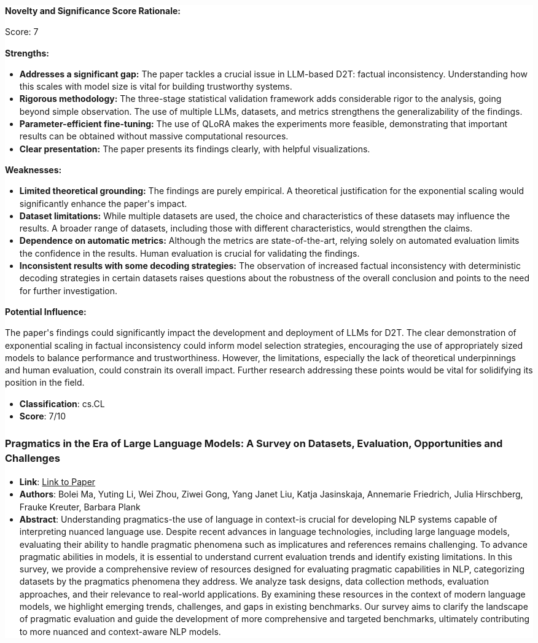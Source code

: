 
**Novelty and Significance Score Rationale:**

Score: 7

**Strengths:**

* **Addresses a significant gap:** The paper tackles a crucial issue in LLM-based D2T: factual inconsistency.  Understanding how this scales with model size is vital for building trustworthy systems.
* **Rigorous methodology:** The three-stage statistical validation framework adds considerable rigor to the analysis, going beyond simple observation.  The use of multiple LLMs, datasets, and metrics strengthens the generalizability of the findings.
* **Parameter-efficient fine-tuning:** The use of QLoRA makes the experiments more feasible, demonstrating that important results can be obtained without massive computational resources.
* **Clear presentation:** The paper presents its findings clearly, with helpful visualizations.

**Weaknesses:**

* **Limited theoretical grounding:** The findings are purely empirical. A theoretical justification for the exponential scaling would significantly enhance the paper's impact.
* **Dataset limitations:** While multiple datasets are used, the choice and characteristics of these datasets may influence the results.  A broader range of datasets, including those with different characteristics, would strengthen the claims.
* **Dependence on automatic metrics:** Although the metrics are state-of-the-art, relying solely on automated evaluation limits the confidence in the results. Human evaluation is crucial for validating the findings.
* **Inconsistent results with some decoding strategies:** The observation of increased factual inconsistency with deterministic decoding strategies in certain datasets raises questions about the robustness of the overall conclusion and points to the need for further investigation.

**Potential Influence:**

The paper's findings could significantly impact the development and deployment of LLMs for D2T.  The clear demonstration of exponential scaling in factual inconsistency could inform model selection strategies, encouraging the use of appropriately sized models to balance performance and trustworthiness.  However, the limitations, especially the lack of theoretical underpinnings and human evaluation, could constrain its overall impact.  Further research addressing these points would be vital for solidifying its position in the field.

- **Classification**: cs.CL
- **Score**: 7/10

### Pragmatics in the Era of Large Language Models: A Survey on Datasets, Evaluation, Opportunities and Challenges
- **Link**: [Link to Paper](http://arxiv.org/abs/2502.12378v1)
- **Authors**: Bolei Ma, Yuting Li, Wei Zhou, Ziwei Gong, Yang Janet Liu, Katja Jasinskaja, Annemarie Friedrich, Julia Hirschberg, Frauke Kreuter, Barbara Plank
- **Abstract**: Understanding pragmatics-the use of language in context-is crucial for developing NLP systems capable of interpreting nuanced language use. Despite recent advances in language technologies, including large language models, evaluating their ability to handle pragmatic phenomena such as implicatures and references remains challenging. To advance pragmatic abilities in models, it is essential to understand current evaluation trends and identify existing limitations. In this survey, we provide a comprehensive review of resources designed for evaluating pragmatic capabilities in NLP, categorizing datasets by the pragmatics phenomena they address. We analyze task designs, data collection methods, evaluation approaches, and their relevance to real-world applications. By examining these resources in the context of modern language models, we highlight emerging trends, challenges, and gaps in existing benchmarks. Our survey aims to clarify the landscape of pragmatic evaluation and guide the development of more comprehensive and targeted benchmarks, ultimately contributing to more nuanced and context-aware NLP models.